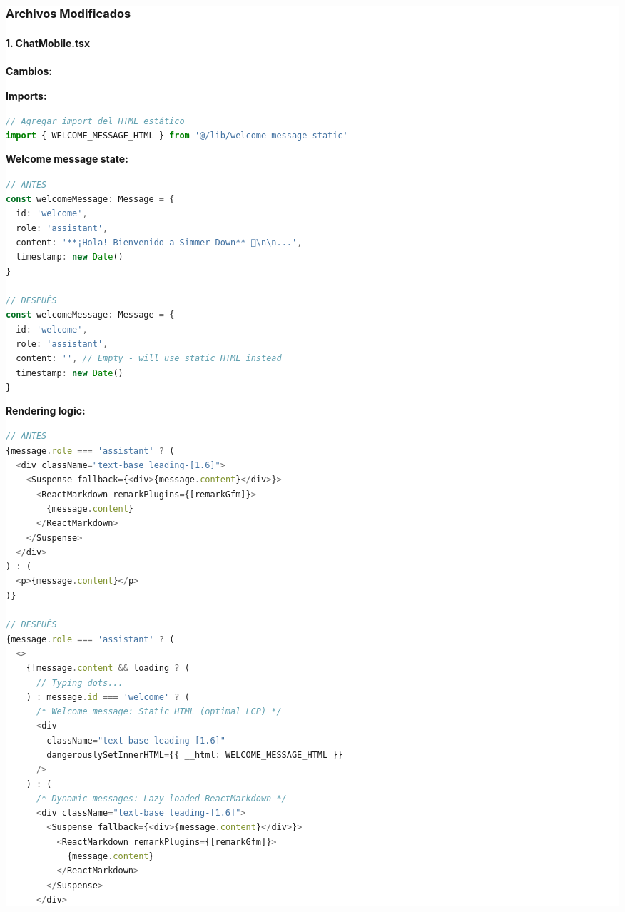 ### Archivos Modificados

#### 1. ChatMobile.tsx
**Cambios:**

**Imports:**
```typescript
// Agregar import del HTML estático
import { WELCOME_MESSAGE_HTML } from '@/lib/welcome-message-static'
```

**Welcome message state:**
```typescript
// ANTES
const welcomeMessage: Message = {
  id: 'welcome',
  role: 'assistant',
  content: '**¡Hola! Bienvenido a Simmer Down** 🌴\n\n...',
  timestamp: new Date()
}

// DESPUÉS
const welcomeMessage: Message = {
  id: 'welcome',
  role: 'assistant',
  content: '', // Empty - will use static HTML instead
  timestamp: new Date()
}
```

**Rendering logic:**
```typescript
// ANTES
{message.role === 'assistant' ? (
  <div className="text-base leading-[1.6]">
    <Suspense fallback={<div>{message.content}</div>}>
      <ReactMarkdown remarkPlugins={[remarkGfm]}>
        {message.content}
      </ReactMarkdown>
    </Suspense>
  </div>
) : (
  <p>{message.content}</p>
)}

// DESPUÉS
{message.role === 'assistant' ? (
  <>
    {!message.content && loading ? (
      // Typing dots...
    ) : message.id === 'welcome' ? (
      /* Welcome message: Static HTML (optimal LCP) */
      <div
        className="text-base leading-[1.6]"
        dangerouslySetInnerHTML={{ __html: WELCOME_MESSAGE_HTML }}
      />
    ) : (
      /* Dynamic messages: Lazy-loaded ReactMarkdown */
      <div className="text-base leading-[1.6]">
        <Suspense fallback={<div>{message.content}</div>}>
          <ReactMarkdown remarkPlugins={[remarkGfm]}>
            {message.content}
          </ReactMarkdown>
        </Suspense>
      </div>
```